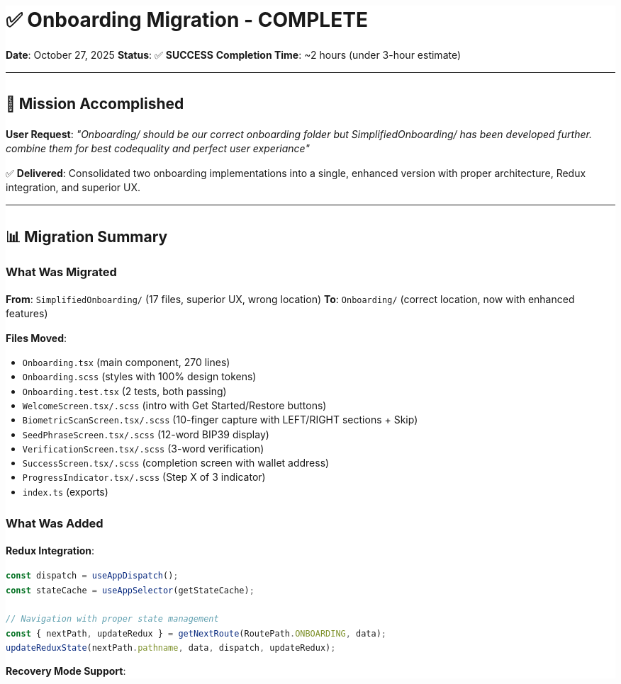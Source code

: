 # ✅ Onboarding Migration - COMPLETE

**Date**: October 27, 2025
**Status**: ✅ **SUCCESS**
**Completion Time**: ~2 hours (under 3-hour estimate)

---

## 🎯 Mission Accomplished

**User Request**: _"Onboarding/ should be our correct onboarding folder but SimplifiedOnboarding/ has been developed further. combine them for best codequality and perfect user experiance"_

✅ **Delivered**: Consolidated two onboarding implementations into a single, enhanced version with proper architecture, Redux integration, and superior UX.

---

## 📊 Migration Summary

### What Was Migrated

**From**: `SimplifiedOnboarding/` (17 files, superior UX, wrong location)
**To**: `Onboarding/` (correct location, now with enhanced features)

**Files Moved**:

- `Onboarding.tsx` (main component, 270 lines)
- `Onboarding.scss` (styles with 100% design tokens)
- `Onboarding.test.tsx` (2 tests, both passing)
- `WelcomeScreen.tsx/.scss` (intro with Get Started/Restore buttons)
- `BiometricScanScreen.tsx/.scss` (10-finger capture with LEFT/RIGHT sections + Skip)
- `SeedPhraseScreen.tsx/.scss` (12-word BIP39 display)
- `VerificationScreen.tsx/.scss` (3-word verification)
- `SuccessScreen.tsx/.scss` (completion screen with wallet address)
- `ProgressIndicator.tsx/.scss` (Step X of 3 indicator)
- `index.ts` (exports)

### What Was Added

**Redux Integration**:

```typescript
const dispatch = useAppDispatch();
const stateCache = useAppSelector(getStateCache);

// Navigation with proper state management
const { nextPath, updateRedux } = getNextRoute(RoutePath.ONBOARDING, data);
updateReduxState(nextPath.pathname, data, dispatch, updateRedux);
```

**Recovery Mode Support**:
